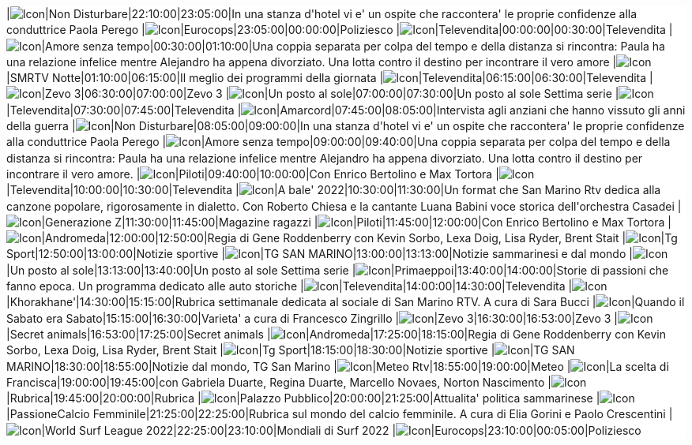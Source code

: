 |![Icon](https://guidatv.sky.it/uuid/News_Cover_HavWCIHQw.png)|Non Disturbare|22:10:00|23:05:00|In una stanza d&#039;hotel vi e&#039; un ospite che raccontera&#039; le proprie confidenze alla conduttrice Paola Perego
|![Icon](https://guidatv.sky.it/uuid/News_Cover_HavWCIHQw.png)|Eurocops|23:05:00|00:00:00|Poliziesco
|![Icon](https://guidatv.sky.it/uuid/News_Cover_HavWCIHQw.png)|Televendita|00:00:00|00:30:00|Televendita
|![Icon](https://guidatv.sky.it/uuid/405ed94f-4e70-4ffd-96a6-36882a03b00b/cover?md5ChecksumParam=9a2103da6e6218047446cde523924f91)|Amore senza tempo|00:30:00|01:10:00|Una coppia separata per colpa del tempo e della distanza si rincontra: Paula ha una relazione infelice mentre Alejandro ha appena divorziato. Una lotta contro il destino per incontrare il vero amore
|![Icon](https://guidatv.sky.it/uuid/News_Cover_HavWCIHQw.png)|SMRTV Notte|01:10:00|06:15:00|Il meglio dei programmi della giornata
|![Icon](https://guidatv.sky.it/uuid/News_Cover_HavWCIHQw.png)|Televendita|06:15:00|06:30:00|Televendita
|![Icon](https://guidatv.sky.it/uuid/News_Cover_HavWCIHQw.png)|Zevo 3|06:30:00|07:00:00|Zevo 3
|![Icon](https://guidatv.sky.it/uuid/News_Cover_HavWCIHQw.png)|Un posto al sole|07:00:00|07:30:00|Un posto al sole Settima serie
|![Icon](https://guidatv.sky.it/uuid/News_Cover_HavWCIHQw.png)|Televendita|07:30:00|07:45:00|Televendita
|![Icon](https://guidatv.sky.it/uuid/News_Cover_HavWCIHQw.png)|Amarcord|07:45:00|08:05:00|Intervista agli anziani che hanno vissuto gli anni della guerra
|![Icon](https://guidatv.sky.it/uuid/News_Cover_HavWCIHQw.png)|Non Disturbare|08:05:00|09:00:00|In una stanza d&#039;hotel vi e&#039; un ospite che raccontera&#039; le proprie confidenze alla conduttrice Paola Perego
|![Icon](https://guidatv.sky.it/uuid/405ed94f-4e70-4ffd-96a6-36882a03b00b/cover?md5ChecksumParam=9a2103da6e6218047446cde523924f91)|Amore senza tempo|09:00:00|09:40:00|Una coppia separata per colpa del tempo e della distanza si rincontra: Paula ha una relazione infelice mentre Alejandro ha appena divorziato. Una lotta contro il destino per incontrare il vero amore.
|![Icon](https://guidatv.sky.it/uuid/News_Cover_HavWCIHQw.png)|Piloti|09:40:00|10:00:00|Con Enrico Bertolino e Max Tortora
|![Icon](https://guidatv.sky.it/uuid/News_Cover_HavWCIHQw.png)|Televendita|10:00:00|10:30:00|Televendita
|![Icon](https://guidatv.sky.it/uuid/News_Cover_HavWCIHQw.png)|A bale&#039; 2022|10:30:00|11:30:00|Un format che San Marino Rtv dedica alla canzone popolare, rigorosamente in dialetto. Con Roberto Chiesa e la cantante Luana Babini voce storica dell&#039;orchestra Casadei
|![Icon](https://guidatv.sky.it/uuid/News_Cover_HavWCIHQw.png)|Generazione Z|11:30:00|11:45:00|Magazine ragazzi
|![Icon](https://guidatv.sky.it/uuid/News_Cover_HavWCIHQw.png)|Piloti|11:45:00|12:00:00|Con Enrico Bertolino e Max Tortora
|![Icon](https://guidatv.sky.it/uuid/News_Cover_HavWCIHQw.png)|Andromeda|12:00:00|12:50:00|Regia di Gene Roddenberry con Kevin Sorbo, Lexa Doig, Lisa Ryder, Brent Stait
|![Icon](https://guidatv.sky.it/uuid/News_Cover_HavWCIHQw.png)|Tg Sport|12:50:00|13:00:00|Notizie sportive
|![Icon](https://guidatv.sky.it/uuid/News_Cover_HavWCIHQw.png)|TG SAN MARINO|13:00:00|13:13:00|Notizie sammarinesi e dal mondo
|![Icon](https://guidatv.sky.it/uuid/News_Cover_HavWCIHQw.png)|Un posto al sole|13:13:00|13:40:00|Un posto al sole Settima serie
|![Icon](https://guidatv.sky.it/uuid/News_Cover_HavWCIHQw.png)|Primaeppoi|13:40:00|14:00:00|Storie di passioni che fanno epoca. Un programma dedicato alle auto storiche
|![Icon](https://guidatv.sky.it/uuid/News_Cover_HavWCIHQw.png)|Televendita|14:00:00|14:30:00|Televendita
|![Icon](https://guidatv.sky.it/uuid/News_Cover_HavWCIHQw.png)|Khorakhane&#039;|14:30:00|15:15:00|Rubrica settimanale dedicata al sociale di San Marino RTV. A cura di Sara Bucci
|![Icon](https://guidatv.sky.it/uuid/News_Cover_HavWCIHQw.png)|Quando il Sabato era Sabato|15:15:00|16:30:00|Varieta&#039; a cura di Francesco Zingrillo
|![Icon](https://guidatv.sky.it/uuid/News_Cover_HavWCIHQw.png)|Zevo 3|16:30:00|16:53:00|Zevo 3
|![Icon](https://guidatv.sky.it/uuid/News_Cover_HavWCIHQw.png)|Secret animals|16:53:00|17:25:00|Secret animals
|![Icon](https://guidatv.sky.it/uuid/News_Cover_HavWCIHQw.png)|Andromeda|17:25:00|18:15:00|Regia di Gene Roddenberry con Kevin Sorbo, Lexa Doig, Lisa Ryder, Brent Stait
|![Icon](https://guidatv.sky.it/uuid/News_Cover_HavWCIHQw.png)|Tg Sport|18:15:00|18:30:00|Notizie sportive
|![Icon](https://guidatv.sky.it/uuid/News_Cover_HavWCIHQw.png)|TG SAN MARINO|18:30:00|18:55:00|Notizie dal mondo, TG San Marino
|![Icon](https://guidatv.sky.it/uuid/News_Cover_HavWCIHQw.png)|Meteo Rtv|18:55:00|19:00:00|Meteo
|![Icon](https://guidatv.sky.it/uuid/News_Cover_HavWCIHQw.png)|La scelta di Francisca|19:00:00|19:45:00|con Gabriela Duarte, Regina Duarte, Marcello Novaes, Norton Nascimento
|![Icon](https://guidatv.sky.it/uuid/News_Cover_HavWCIHQw.png)|Rubrica|19:45:00|20:00:00|Rubrica
|![Icon](https://guidatv.sky.it/uuid/News_Cover_HavWCIHQw.png)|Palazzo Pubblico|20:00:00|21:25:00|Attualita&#039; politica sammarinese
|![Icon](https://guidatv.sky.it/uuid/News_Cover_HavWCIHQw.png)|PassioneCalcio Femminile|21:25:00|22:25:00|Rubrica sul mondo del calcio femminile. A cura di Elia Gorini e Paolo Crescentini
|![Icon](https://guidatv.sky.it/uuid/News_Cover_HavWCIHQw.png)|World Surf League 2022|22:25:00|23:10:00|Mondiali di Surf 2022
|![Icon](https://guidatv.sky.it/uuid/News_Cover_HavWCIHQw.png)|Eurocops|23:10:00|00:05:00|Poliziesco
